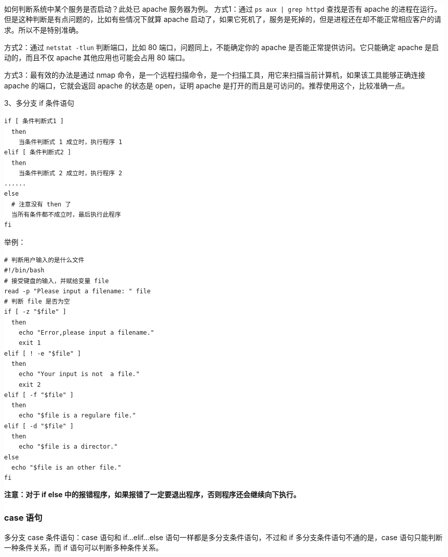 如何判断系统中某个服务是否启动？此处已 apache 服务器为例。
方式1：通过 `ps aux | grep httpd` 查找是否有 apache 的进程在运行。但是这种判断是有点问题的，比如有些情况下就算 apache 启动了，如果它死机了，服务是死掉的，但是进程还在却不能正常相应客户的请求。所以不是特别准确。

方式2：通过 `netstat -tlun` 判断端口，比如 80 端口，问题同上，不能确定你的 apache 是否能正常提供访问。它只能确定 apache 是启动的，而且不仅 apache 其他应用也可能会占用 80 端口。

方式3：最有效的办法是通过 nmap 命令，是一个远程扫描命令，是一个扫描工具，用它来扫描当前计算机，如果该工具能够正确连接 apache 的端口，它就会返回 apache 的状态是 open，证明 apache 是打开的而且是可访问的。推荐使用这个，比较准确一点。

3、多分支 if 条件语句
```
if [ 条件判断式1 ]
  then
    当条件判断式 1 成立时，执行程序 1
elif [ 条件判断式2 ]
  then
    当条件判断式 2 成立时，执行程序 2
......
else  
  # 注意没有 then 了
  当所有条件都不成立时，最后执行此程序
fi  
```

举例：
```
# 判断用户输入的是什么文件
#!/bin/bash
# 接受键盘的输入，并赋给变量 file
read -p "Please input a filename: " file
# 判断 file 是否为空
if [ -z "$file" ]
  then
    echo "Error,please input a filename."
    exit 1
elif [ ! -e "$file" ]
  then
    echo "Your input is not  a file."
    exit 2
elif [ -f "$file" ]    
  then
    echo "$file is a regulare file."
elif [ -d "$file" ]
  then
    echo "$file is a director."
else
  echo "$file is an other file."
fi
```
**注意：对于 if else 中的报错程序，如果报错了一定要退出程序，否则程序还会继续向下执行。**

### case 语句
多分支 case 条件语句：case 语句和 if...elif...else 语句一样都是多分支条件语句，不过和 if 多分支条件语句不通的是，case 语句只能判断一种条件关系，而 if 语句可以判断多种条件关系。
